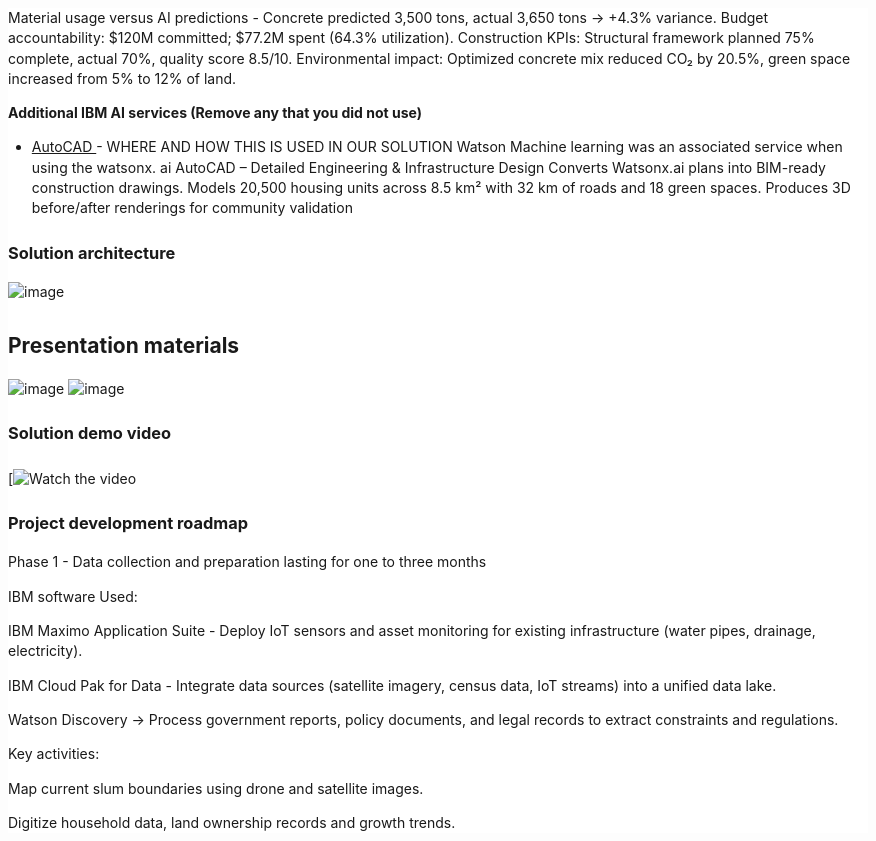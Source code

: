 Material usage versus AI predictions - Concrete predicted 3,500 tons, actual 3,650 tons → +4.3% variance.
Budget accountability: $120M committed; $77.2M spent (64.3% utilization).
Construction KPIs: Structural framework planned 75% complete, actual 70%, quality score 8.5/10.
Environmental impact: Optimized concrete mix reduced CO₂ by 20.5%, green space increased from 5% to 12% of land.
 
**Additional IBM AI services (Remove any that you did not use)**

- [ AutoCAD ](https://web.autocad.com/) - WHERE AND HOW THIS IS USED IN OUR SOLUTION
Watson Machine learning  was an associated service when using the watsonx. ai
 AutoCAD – Detailed Engineering & Infrastructure Design
Converts Watsonx.ai plans into BIM-ready construction drawings.
Models 20,500 housing units across 8.5 km² with 32 km of roads and 18 green spaces.
Produces 3D before/after renderings for community validation

### Solution architecture

<img width="2000" height="1125" alt="image" src="https://github.com/user-attachments/assets/ebc3cca3-bf87-4cf9-8c10-8f08bd6990b9" />






## Presentation materials
<img width="2000" height="1125" alt="image" src="https://github.com/user-attachments/assets/3f095485-a5f2-45ed-8470-14c3db617a09" />

<img width="2000" height="1125" alt="image" src="https://github.com/user-attachments/assets/708189fe-bc7e-4f27-b896-8b00b1e4fc64" />




### Solution demo video
### 
[![Watch the video](https://youtu.be/5fjDoKyZgPg)

### Project development roadmap
Phase 1 - Data collection and preparation lasting for one to three months

IBM software Used:

IBM Maximo Application Suite - Deploy IoT sensors and asset monitoring for existing infrastructure (water pipes, drainage, electricity).

IBM Cloud Pak for Data - Integrate data sources (satellite imagery, census data, IoT streams) into a unified data lake.

Watson Discovery → Process government reports, policy documents, and legal records to extract constraints and regulations.

Key activities:

Map current slum boundaries using drone and  satellite images.

Digitize household data, land ownership records and growth trends.
